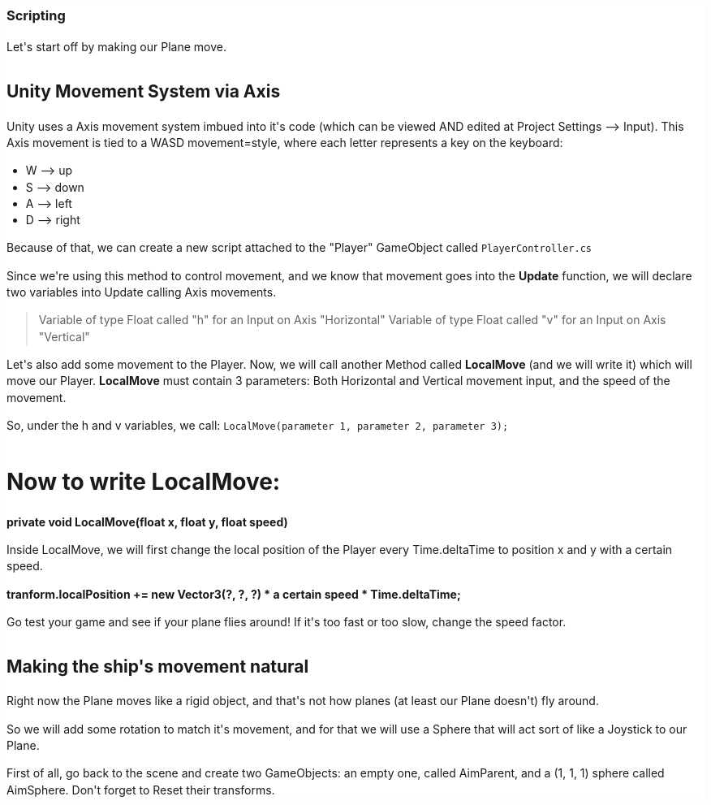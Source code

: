 
### **Scripting**

Let's start off by making our Plane move.

## Unity Movement System via Axis

Unity uses a Axis movement system imbued into it's code (which can be viewed AND edited at Project Settings --> Input). This Axis movement is tied to a WASD movement=style, where each letter represents a key on the keyboard:

- W --> up
- S --> down
- A --> left
- D --> right

Because of that, we can create a new script attached to the "Player" GameObject called `PlayerController.cs`

Since we're using this method to control movement, and we know that movement goes into the **Update** function, we will declare two variables into Update calling Axis movements.

> Variable of type Float called "h" for an Input on Axis "Horizontal"
> Variable of type Float called "v" for an Input on Axis "Vertical"


Let's also add some movement to the Player. Now, we will call another Method called **LocalMove** (and we will write it) which will move our Player.
**LocalMove** must contain 3 parameters: Both Horizontal and Vertical movement input, and the speed of the movement.

So, under the h and v variables, we call:
`LocalMove(parameter 1, parameter 2, parameter 3);`

# Now to write LocalMove:

**private void LocalMove(float x, float y, float speed)**

Inside LocalMove, we will first change the local position of the Player every Time.deltaTime to position x and y with a certain speed.

**tranform.localPosition += new Vector3(?, ?, ?) * a certain speed * Time.deltaTime;**

Go test your game and see if your plane flies around! 
If it's too fast or too slow, change the speed factor.

## Making the ship's movement natural

Right now the Plane moves like a rigid object, and that's not how planes (at least our Plane doesn't) fly around.

So we will add some rotation to match it's movement, and for that we will use a Sphere that will act sort of like a Joystick to our Plane.

First of all, go back to the scene and create two GameObjects: an empty one, called AimParent, and a (1, 1, 1) sphere called AimSphere.
Don't forget to Reset their transforms.
